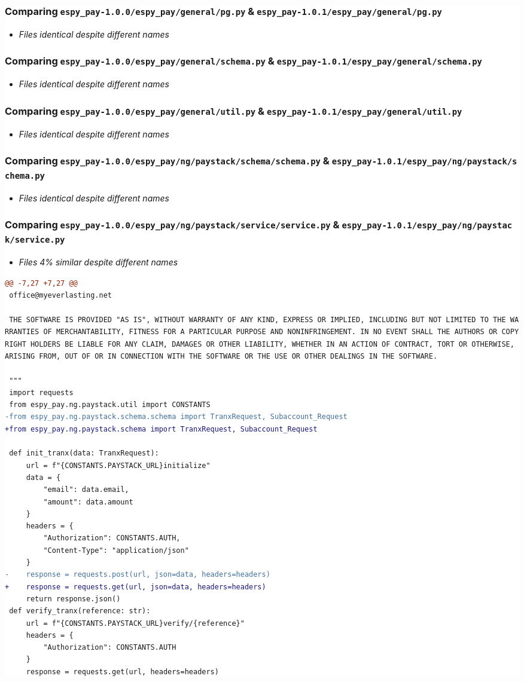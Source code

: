 ### Comparing `espy_pay-1.0.0/espy_pay/general/pg.py` & `espy_pay-1.0.1/espy_pay/general/pg.py`

 * *Files identical despite different names*

### Comparing `espy_pay-1.0.0/espy_pay/general/schema.py` & `espy_pay-1.0.1/espy_pay/general/schema.py`

 * *Files identical despite different names*

### Comparing `espy_pay-1.0.0/espy_pay/general/util.py` & `espy_pay-1.0.1/espy_pay/general/util.py`

 * *Files identical despite different names*

### Comparing `espy_pay-1.0.0/espy_pay/ng/paystack/schema/schema.py` & `espy_pay-1.0.1/espy_pay/ng/paystack/schema.py`

 * *Files identical despite different names*

### Comparing `espy_pay-1.0.0/espy_pay/ng/paystack/service/service.py` & `espy_pay-1.0.1/espy_pay/ng/paystack/service.py`

 * *Files 4% similar despite different names*

```diff
@@ -7,27 +7,27 @@
 office@myeverlasting.net
 
 THE SOFTWARE IS PROVIDED "AS IS", WITHOUT WARRANTY OF ANY KIND, EXPRESS OR IMPLIED, INCLUDING BUT NOT LIMITED TO THE WARRANTIES OF MERCHANTABILITY, FITNESS FOR A PARTICULAR PURPOSE AND NONINFRINGEMENT. IN NO EVENT SHALL THE AUTHORS OR COPYRIGHT HOLDERS BE LIABLE FOR ANY CLAIM, DAMAGES OR OTHER LIABILITY, WHETHER IN AN ACTION OF CONTRACT, TORT OR OTHERWISE, ARISING FROM, OUT OF OR IN CONNECTION WITH THE SOFTWARE OR THE USE OR OTHER DEALINGS IN THE SOFTWARE.
 
 """
 import requests
 from espy_pay.ng.paystack.util import CONSTANTS
-from espy_pay.ng.paystack.schema.schema import TranxRequest, Subaccount_Request
+from espy_pay.ng.paystack.schema import TranxRequest, Subaccount_Request
 
 def init_tranx(data: TranxRequest):
     url = f"{CONSTANTS.PAYSTACK_URL}initialize"
     data = {
         "email": data.email,
         "amount": data.amount
     }
     headers = {
         "Authorization": CONSTANTS.AUTH,
         "Content-Type": "application/json"
     }
-    response = requests.post(url, json=data, headers=headers)
+    response = requests.get(url, json=data, headers=headers)
     return response.json()
 def verify_tranx(reference: str):
     url = f"{CONSTANTS.PAYSTACK_URL}verify/{reference}"
     headers = {
         "Authorization": CONSTANTS.AUTH
     }
     response = requests.get(url, headers=headers)
```
